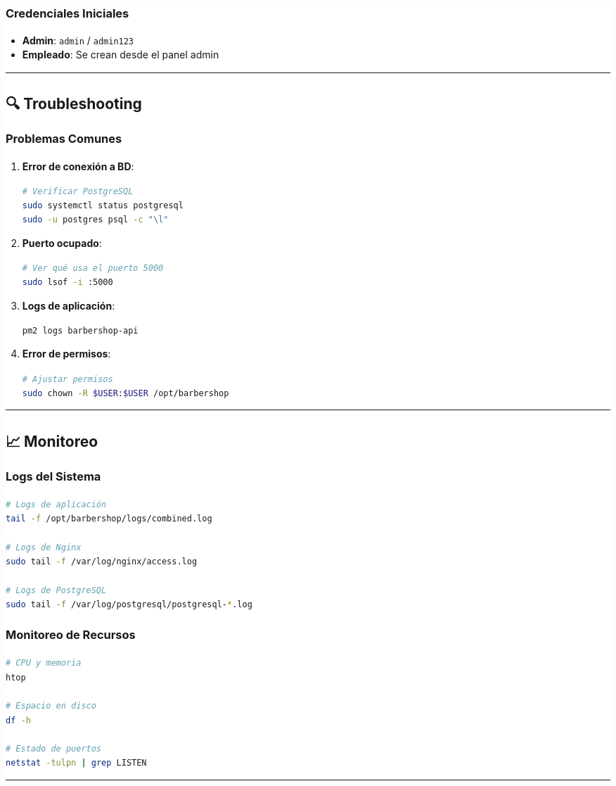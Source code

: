 ### **Credenciales Iniciales**
- **Admin**: `admin` / `admin123`
- **Empleado**: Se crean desde el panel admin

---

## 🔍 Troubleshooting

### **Problemas Comunes**

1. **Error de conexión a BD**:
   ```bash
   # Verificar PostgreSQL
   sudo systemctl status postgresql
   sudo -u postgres psql -c "\l"
   ```

2. **Puerto ocupado**:
   ```bash
   # Ver qué usa el puerto 5000
   sudo lsof -i :5000
   ```

3. **Logs de aplicación**:
   ```bash
   pm2 logs barbershop-api
   ```

4. **Error de permisos**:
   ```bash
   # Ajustar permisos
   sudo chown -R $USER:$USER /opt/barbershop
   ```

---

## 📈 Monitoreo

### **Logs del Sistema**
```bash
# Logs de aplicación
tail -f /opt/barbershop/logs/combined.log

# Logs de Nginx
sudo tail -f /var/log/nginx/access.log

# Logs de PostgreSQL
sudo tail -f /var/log/postgresql/postgresql-*.log
```

### **Monitoreo de Recursos**
```bash
# CPU y memoria
htop

# Espacio en disco
df -h

# Estado de puertos
netstat -tulpn | grep LISTEN
```

---